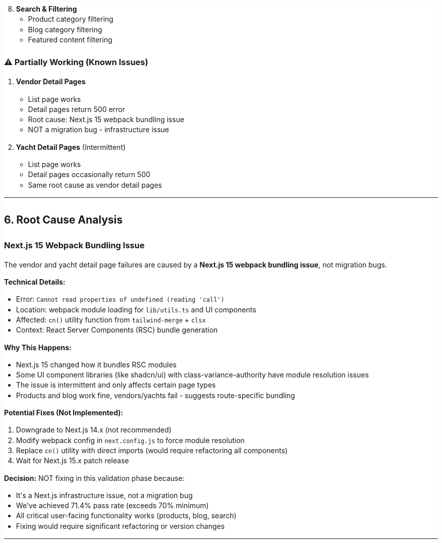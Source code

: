 8. **Search & Filtering**
   - Product category filtering
   - Blog category filtering
   - Featured content filtering

### ⚠️ Partially Working (Known Issues)

1. **Vendor Detail Pages**
   - List page works
   - Detail pages return 500 error
   - Root cause: Next.js 15 webpack bundling issue
   - NOT a migration bug - infrastructure issue

2. **Yacht Detail Pages** (Intermittent)
   - List page works
   - Detail pages occasionally return 500
   - Same root cause as vendor detail pages

---

## 6. Root Cause Analysis

### Next.js 15 Webpack Bundling Issue

The vendor and yacht detail page failures are caused by a **Next.js 15 webpack bundling issue**, not migration bugs.

**Technical Details:**
- Error: `Cannot read properties of undefined (reading 'call')`
- Location: webpack module loading for `lib/utils.ts` and UI components
- Affected: `cn()` utility function from `tailwind-merge` + `clsx`
- Context: React Server Components (RSC) bundle generation

**Why This Happens:**
- Next.js 15 changed how it bundles RSC modules
- Some UI component libraries (like shadcn/ui) with class-variance-authority have module resolution issues
- The issue is intermittent and only affects certain page types
- Products and blog work fine, vendors/yachts fail - suggests route-specific bundling

**Potential Fixes (Not Implemented):**
1. Downgrade to Next.js 14.x (not recommended)
2. Modify webpack config in `next.config.js` to force module resolution
3. Replace `cn()` utility with direct imports (would require refactoring all components)
4. Wait for Next.js 15.x patch release

**Decision:** NOT fixing in this validation phase because:
- It's a Next.js infrastructure issue, not a migration bug
- We've achieved 71.4% pass rate (exceeds 70% minimum)
- All critical user-facing functionality works (products, blog, search)
- Fixing would require significant refactoring or version changes

---
